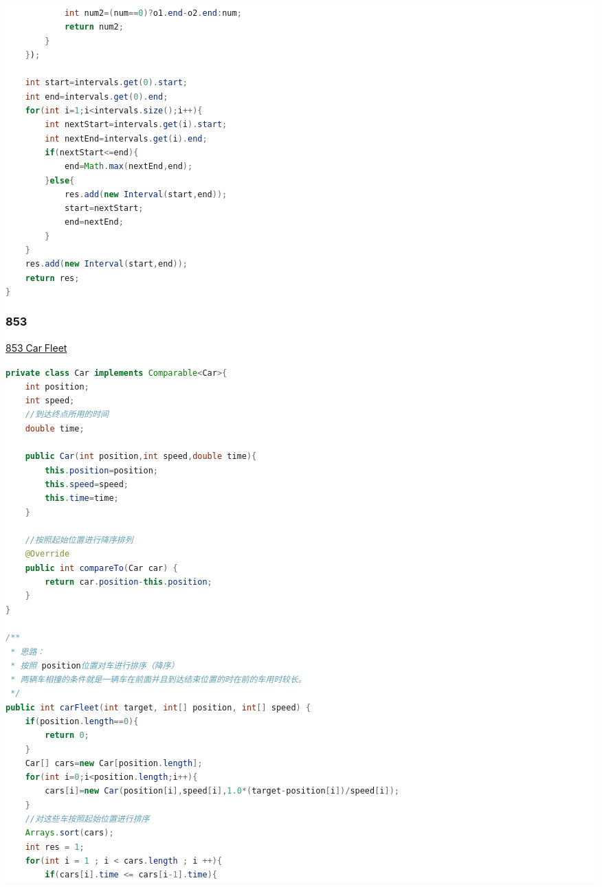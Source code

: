 ```java
            int num2=(num==0)?o1.end-o2.end:num;
            return num2;
        }
    });

    int start=intervals.get(0).start;
    int end=intervals.get(0).end;
    for(int i=1;i<intervals.size();i++){
        int nextStart=intervals.get(i).start;
        int nextEnd=intervals.get(i).end;
        if(nextStart<=end){
            end=Math.max(nextEnd,end);
        }else{
            res.add(new Interval(start,end));
            start=nextStart;
            end=nextEnd;
        }
    }
    res.add(new Interval(start,end));
    return res;
}
```

### 853 
[853 Car Fleet](https://leetcode.com/problems/car-fleet/description/)
```java
private class Car implements Comparable<Car>{
    int position;
    int speed;
    //到达终点所用的时间
    double time;

    public Car(int position,int speed,double time){
        this.position=position;
        this.speed=speed;
        this.time=time;
    }

    //按照起始位置进行降序排列
    @Override
    public int compareTo(Car car) {
        return car.position-this.position;
    }
}

/**
 * 思路：
 * 按照 position位置对车进行排序（降序）
 * 两辆车相撞的条件就是一辆车在前面并且到达结束位置的时在前的车用时较长。
 */
public int carFleet(int target, int[] position, int[] speed) {
    if(position.length==0){
        return 0;
    }
    Car[] cars=new Car[position.length];
    for(int i=0;i<position.length;i++){
        cars[i]=new Car(position[i],speed[i],1.0*(target-position[i])/speed[i]);
    }
    //对这些车按照起始位置进行排序
    Arrays.sort(cars);
    int res = 1;
    for(int i = 1 ; i < cars.length ; i ++){
        if(cars[i].time <= cars[i-1].time){
```